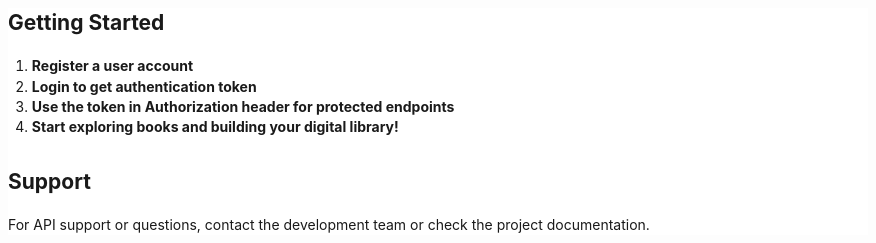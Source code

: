 ## Getting Started

1. **Register a user account**
2. **Login to get authentication token**
3. **Use the token in Authorization header for protected endpoints**
4. **Start exploring books and building your digital library!**

## Support

For API support or questions, contact the development team or check the project documentation.
